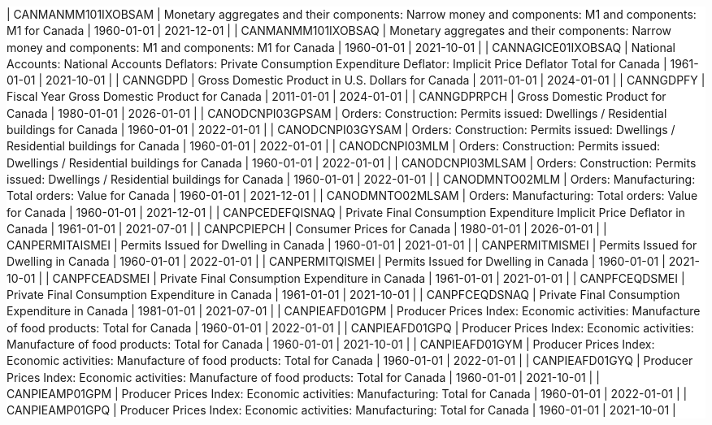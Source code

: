| CANMANMM101IXOBSAM  | Monetary aggregates and their components: Narrow money and components: M1 and components: M1 for Canada                                                          | 1960-01-01          | 2021-12-01        |
| CANMANMM101IXOBSAQ  | Monetary aggregates and their components: Narrow money and components: M1 and components: M1 for Canada                                                          | 1960-01-01          | 2021-10-01        |
| CANNAGICE01IXOBSAQ  | National Accounts: National Accounts Deflators: Private Consumption Expenditure Deflator: Implicit Price Deflator Total for Canada                               | 1961-01-01          | 2021-10-01        |
| CANNGDPD            | Gross Domestic Product in U.S. Dollars for Canada                                                                                                                | 2011-01-01          | 2024-01-01        |
| CANNGDPFY           | Fiscal Year Gross Domestic Product for Canada                                                                                                                    | 2011-01-01          | 2024-01-01        |
| CANNGDPRPCH         | Gross Domestic Product for Canada                                                                                                                                | 1980-01-01          | 2026-01-01        |
| CANODCNPI03GPSAM    | Orders: Construction: Permits issued: Dwellings / Residential buildings for Canada                                                                               | 1960-01-01          | 2022-01-01        |
| CANODCNPI03GYSAM    | Orders: Construction: Permits issued: Dwellings / Residential buildings for Canada                                                                               | 1960-01-01          | 2022-01-01        |
| CANODCNPI03MLM      | Orders: Construction: Permits issued: Dwellings / Residential buildings for Canada                                                                               | 1960-01-01          | 2022-01-01        |
| CANODCNPI03MLSAM    | Orders: Construction: Permits issued: Dwellings / Residential buildings for Canada                                                                               | 1960-01-01          | 2022-01-01        |
| CANODMNTO02MLM      | Orders: Manufacturing: Total orders: Value for Canada                                                                                                            | 1960-01-01          | 2021-12-01        |
| CANODMNTO02MLSAM    | Orders: Manufacturing: Total orders: Value for Canada                                                                                                            | 1960-01-01          | 2021-12-01        |
| CANPCEDEFQISNAQ     | Private Final Consumption Expenditure Implicit Price Deflator in Canada                                                                                          | 1961-01-01          | 2021-07-01        |
| CANPCPIEPCH         | Consumer Prices for Canada                                                                                                                                       | 1980-01-01          | 2026-01-01        |
| CANPERMITAISMEI     | Permits Issued for Dwelling in Canada                                                                                                                            | 1960-01-01          | 2021-01-01        |
| CANPERMITMISMEI     | Permits Issued for Dwelling in Canada                                                                                                                            | 1960-01-01          | 2022-01-01        |
| CANPERMITQISMEI     | Permits Issued for Dwelling in Canada                                                                                                                            | 1960-01-01          | 2021-10-01        |
| CANPFCEADSMEI       | Private Final Consumption Expenditure in Canada                                                                                                                  | 1961-01-01          | 2021-01-01        |
| CANPFCEQDSMEI       | Private Final Consumption Expenditure in Canada                                                                                                                  | 1961-01-01          | 2021-10-01        |
| CANPFCEQDSNAQ       | Private Final Consumption Expenditure in Canada                                                                                                                  | 1981-01-01          | 2021-07-01        |
| CANPIEAFD01GPM      | Producer Prices Index: Economic activities: Manufacture of food products: Total for Canada                                                                       | 1960-01-01          | 2022-01-01        |
| CANPIEAFD01GPQ      | Producer Prices Index: Economic activities: Manufacture of food products: Total for Canada                                                                       | 1960-01-01          | 2021-10-01        |
| CANPIEAFD01GYM      | Producer Prices Index: Economic activities: Manufacture of food products: Total for Canada                                                                       | 1960-01-01          | 2022-01-01        |
| CANPIEAFD01GYQ      | Producer Prices Index: Economic activities: Manufacture of food products: Total for Canada                                                                       | 1960-01-01          | 2021-10-01        |
| CANPIEAMP01GPM      | Producer Prices Index: Economic activities: Manufacturing: Total for Canada                                                                                      | 1960-01-01          | 2022-01-01        |
| CANPIEAMP01GPQ      | Producer Prices Index: Economic activities: Manufacturing: Total for Canada                                                                                      | 1960-01-01          | 2021-10-01        |